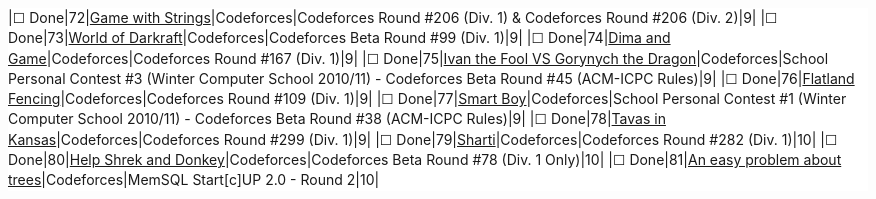 |&#9744; Done|72|[Game with Strings](http://codeforces.com/problemset/problem/354/B)|Codeforces|Codeforces Round #206 (Div. 1) & Codeforces Round #206 (Div. 2)|9|
|&#9744; Done|73|[World of Darkraft](http://codeforces.com/problemset/problem/138/D)|Codeforces|Codeforces Beta Round #99 (Div. 1)|9|
|&#9744; Done|74|[Dima and Game](http://codeforces.com/problemset/problem/273/E)|Codeforces|Codeforces Round #167 (Div. 1)|9|
|&#9744; Done|75|[Ivan the Fool VS Gorynych the Dragon](http://codeforces.com/problemset/problem/48/E)|Codeforces|School Personal Contest #3 (Winter Computer School 2010/11) - Codeforces Beta Round #45 (ACM-ICPC Rules)|9|
|&#9744; Done|76|[Flatland Fencing](http://codeforces.com/problemset/problem/154/D)|Codeforces|Codeforces Round #109 (Div. 1)|9|
|&#9744; Done|77|[Smart Boy](http://codeforces.com/problemset/problem/38/F)|Codeforces|School Personal Contest #1 (Winter Computer School 2010/11) - Codeforces Beta Round #38 (ACM-ICPC Rules)|9|
|&#9744; Done|78|[Tavas in Kansas](http://codeforces.com/problemset/problem/536/D)|Codeforces|Codeforces Round #299 (Div. 1)|9|
|&#9744; Done|79|[Sharti](http://codeforces.com/problemset/problem/494/E)|Codeforces|Codeforces Round #282 (Div. 1)|10|
|&#9744; Done|80|[Help Shrek and Donkey](http://codeforces.com/problemset/problem/98/E)|Codeforces|Codeforces Beta Round #78 (Div. 1 Only)|10|
|&#9744; Done|81|[An easy problem about trees](http://codeforces.com/problemset/problem/457/F)|Codeforces|MemSQL Start[c]UP 2.0 - Round 2|10|
